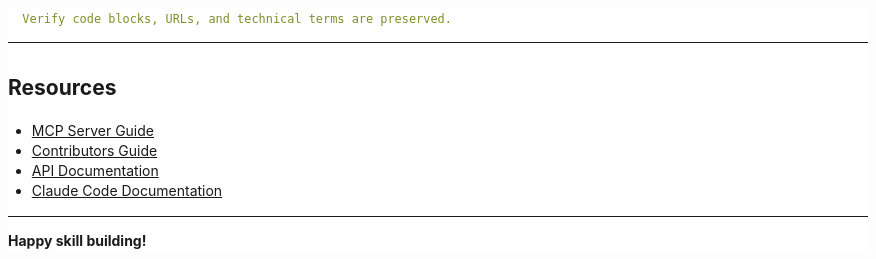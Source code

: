    ```yaml
     Verify code blocks, URLs, and technical terms are preserved.
   ```

---

## Resources

- [MCP Server Guide](./MCP-SERVER-GUIDE.md)
- [Contributors Guide](./CONTRIBUTORS.md)
- [API Documentation](./CONSOLIDATED-ARCHITECTURE.md)
- [Claude Code Documentation](https://docs.claude.com/)

---

**Happy skill building!**
